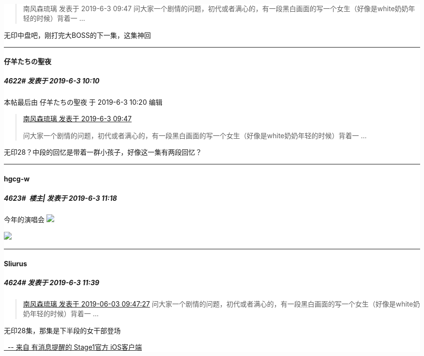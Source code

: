 <blockquote>南风森琉璃 发表于 2019-6-3 09:47
问大家一个剧情的问题，初代或者满心的，有一段黑白画面的写一个女生（好像是white奶奶年轻的时候）背着一 ...</blockquote>
无印中盘吧，刚打完大BOSS的下一集，这集神回







*****

####  仔羊たちの聖夜  
##### 4622#       发表于 2019-6-3 10:10



 本帖最后由 仔羊たちの聖夜 于 2019-6-3 10:20 编辑 
<blockquote><a href="httphttps://bbs.saraba1st.com/2b/forum.php?mod=redirect&amp;goto=findpost&amp;pid=43966925&amp;ptid=1785119" target="_blank">南风森琉璃 发表于 2019-6-3 09:47</a>

问大家一个剧情的问题，初代或者满心的，有一段黑白画面的写一个女生（好像是white奶奶年轻的时候）背着一 ...</blockquote>

无印28？中段的回忆是带着一群小孩子，好像这一集有两段回忆？







*****

####  hgcg-w  
##### 4623#         楼主| 发表于 2019-6-3 11:18




今年的演唱会
<img src="http://wx3.sinaimg.cn/large/e7cbae74ly1g3nsb6nij3j20zk0kl406.jpg" referrerpolicy="no-referrer">

<img src="http://wx3.sinaimg.cn/large/e7cbae74ly1g3nsb6h7cij20r30o03za.jpg" referrerpolicy="no-referrer">







*****

####  Sliurus  
##### 4624#       发表于 2019-6-3 11:39



<blockquote><a href="httphttps://bbs.saraba1st.com/2b/forum.php?mod=redirect&amp;goto=findpost&amp;pid=43966925&amp;ptid=1785119" target="_blank">南风森琉璃 发表于 2019-06-03 09:47:27</a>
问大家一个剧情的问题，初代或者满心的，有一段黑白画面的写一个女生（好像是white奶奶年轻的时候）背着一 ...</blockquote>无印28集，那集是下半段的女干部登场

[  -- 来自 有消息提醒的 Stage1官方 iOS客户端](https://itunes.apple.com/fi/app/saraba1st/id1221237470?mt=8)



